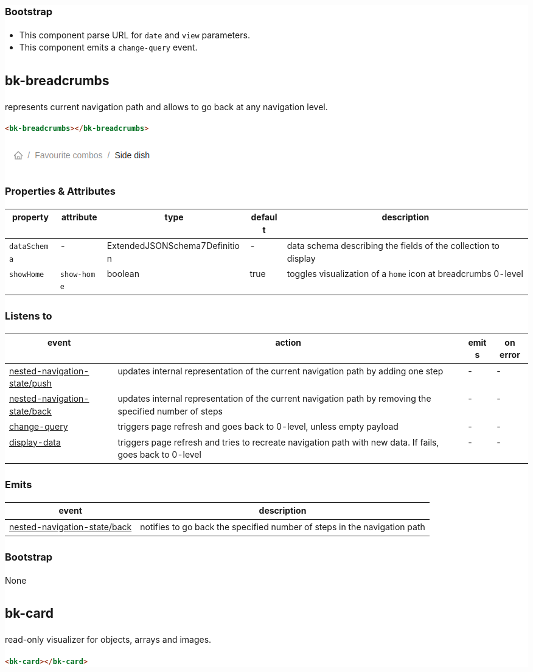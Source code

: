 ### Bootstrap

- This component parse URL for `date` and `view` parameters.
- This component emits a `change-query` event.

## bk-breadcrumbs

represents current navigation path and allows to go back at any navigation level.

```html
<bk-breadcrumbs></bk-breadcrumbs>
```

![breadcrumbs](../img/bk-breadcrumbs.png)

### Properties & Attributes

| property | attribute | type | default | description |
|----------|-----------|------|---------|-------------|
|`dataSchema`| - |ExtendedJSONSchema7Definition| - |data schema describing the fields of the collection to display |
|`showHome`|`show-home`|boolean|true|toggles visualization of a `home` icon at breadcrumbs 0-level |

### Listens to

| event | action | emits | on error |
|-------|--------|-------|----------|
|[nested-navigation-state/push](../events#nested-navigation-state---push)|updates internal representation of the current navigation path by adding one step| - | - |
|[nested-navigation-state/back](../events#nested-navigation-state---back)|updates internal representation of the current navigation path by removing the specified number of steps| - | - |
|[change-query](../events#change-query)|triggers page refresh and goes back to 0-level, unless empty payload| - | - |
|[display-data](../events#display-data)|triggers page refresh and tries to recreate navigation path with new data. If fails, goes back to 0-level| - | - |

### Emits

| event | description |
|-------|-------------|
|[nested-navigation-state/back](../events#nested-navigation-state---back)|notifies to go back the specified number of steps in the navigation path|

### Bootstrap

None

## bk-card

read-only visualizer for objects, arrays and images.

```html
<bk-card></bk-card>
```
